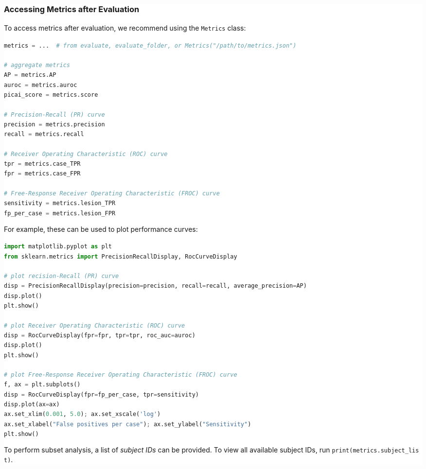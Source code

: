 #

### Accessing Metrics after Evaluation
To access metrics after evaluation, we recommend using the `Metrics` class:

```python
metrics = ...  # from evaluate, evaluate_folder, or Metrics("/path/to/metrics.json")

# aggregate metrics
AP = metrics.AP
auroc = metrics.auroc
picai_score = metrics.score

# Precision-Recall (PR) curve
precision = metrics.precision
recall = metrics.recall

# Receiver Operating Characteristic (ROC) curve
tpr = metrics.case_TPR
fpr = metrics.case_FPR

# Free-Response Receiver Operating Characteristic (FROC) curve
sensitivity = metrics.lesion_TPR
fp_per_case = metrics.lesion_FPR
```

For example, these can be used to plot performance curves:

```python
import matplotlib.pyplot as plt
from sklearn.metrics import PrecisionRecallDisplay, RocCurveDisplay

# plot recision-Recall (PR) curve
disp = PrecisionRecallDisplay(precision=precision, recall=recall, average_precision=AP)
disp.plot()
plt.show()

# plot Receiver Operating Characteristic (ROC) curve
disp = RocCurveDisplay(fpr=fpr, tpr=tpr, roc_auc=auroc)
disp.plot()
plt.show()

# plot Free-Response Receiver Operating Characteristic (FROC) curve
f, ax = plt.subplots()
disp = RocCurveDisplay(fpr=fp_per_case, tpr=sensitivity)
disp.plot(ax=ax)
ax.set_xlim(0.001, 5.0); ax.set_xscale('log')
ax.set_xlabel("False positives per case"); ax.set_ylabel("Sensitivity")
plt.show()
```

To perform subset analysis, a list of _subject IDs_ can be provided. To view all available subject IDs, run `print(metrics.subject_list)`.
